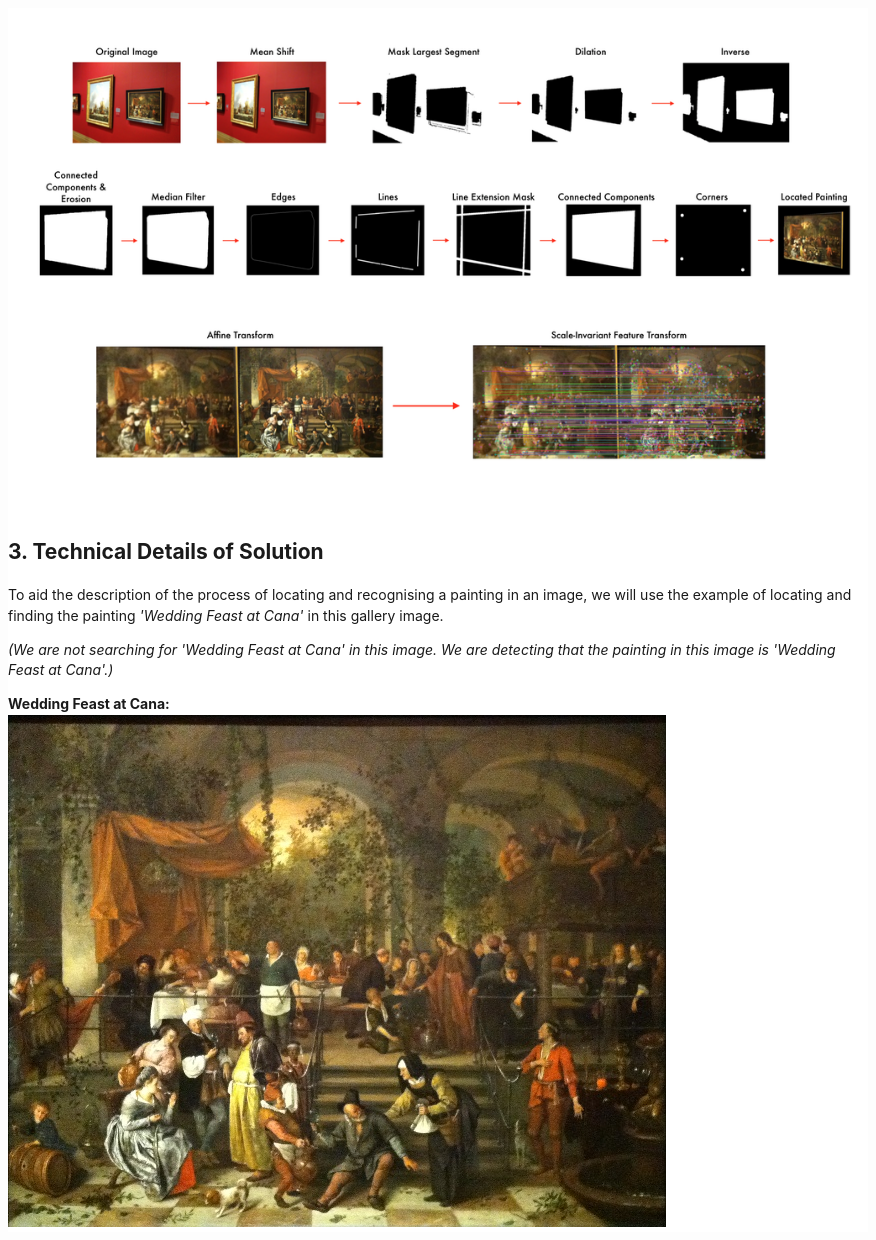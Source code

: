 <img src="./assets/report-images/quick-overview-with-arrows.png"/>

## 3. Technical Details of Solution

To aid the description of the process of locating and recognising a painting in an image, we will use the example of locating and finding the painting *'Wedding Feast at Cana'* in this gallery image.

*(We are not searching for 'Wedding Feast at Cana' in this image. We are detecting that the painting in this image is 'Wedding Feast at Cana'.)*

**Wedding Feast at Cana:**  
<img src="./assets/paintings/Painting1.JPG"/>
